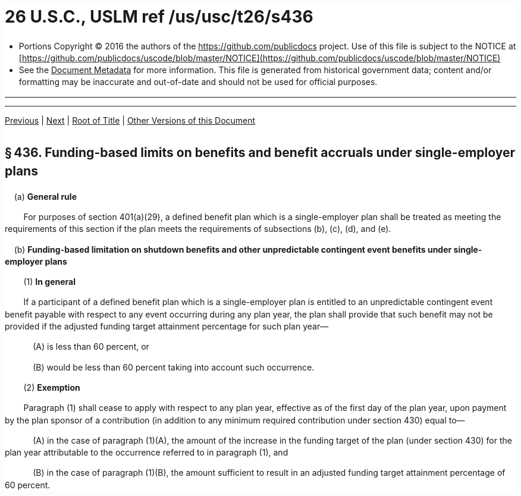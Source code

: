 ---
---

# 26 U.S.C., USLM ref /us/usc/t26/s436

* Portions Copyright © 2016 the authors of the https://github.com/publicdocs project.
  Use of this file is subject to the NOTICE at [https://github.com/publicdocs/uscode/blob/master/NOTICE](https://github.com/publicdocs/uscode/blob/master/NOTICE)
* See the [Document Metadata](././../../../../../../../..//README.md) for more information.
  This file is generated from historical government data; content and/or formatting may be inaccurate and out-of-date and should not be used for official purposes.

----------
----------

[Previous](./../../../../../../../..//us/usc/t26/stA/ch1/schD/ptIII/sptB/m__us_usc_t26_stA_ch1_schD_ptIII_sptB.md) | [Next](./../../../../../../../..//us/usc/t26/stA/ch1/schE/m__us_usc_t26_stA_ch1_schE.md) | [Root of Title](./../../../../../../../../) | [Other Versions of this Document](https://publicdocs.github.io/go/links?ns=uslm&ref=%2Fus%2Fusc%2Ft26%2Fs436)

## § 436. Funding-based limits on benefits and benefit accruals under single-employer plans

    (a) __General rule__ 

        For purposes of section 401(a)(29), a defined benefit plan which is a single-employer plan shall be treated as meeting the requirements of this section if the plan meets the requirements of subsections (b), (c), (d), and (e).

    (b) __Funding-based limitation on shutdown benefits and other unpredictable contingent event benefits under single-employer plans__ 

        (1) __In general__ 

        If a participant of a defined benefit plan which is a single-employer plan is entitled to an unpredictable contingent event benefit payable with respect to any event occurring during any plan year, the plan shall provide that such benefit may not be provided if the adjusted funding target attainment percentage for such plan year—

            (A) is less than 60 percent, or

            (B) would be less than 60 percent taking into account such occurrence.

        (2) __Exemption__ 

        Paragraph (1) shall cease to apply with respect to any plan year, effective as of the first day of the plan year, upon payment by the plan sponsor of a contribution (in addition to any minimum required contribution under section 430) equal to—

            (A) in the case of paragraph (1)(A), the amount of the increase in the funding target of the plan (under section 430) for the plan year attributable to the occurrence referred to in paragraph (1), and

            (B) in the case of paragraph (1)(B), the amount sufficient to result in an adjusted funding target attainment percentage of 60 percent.

